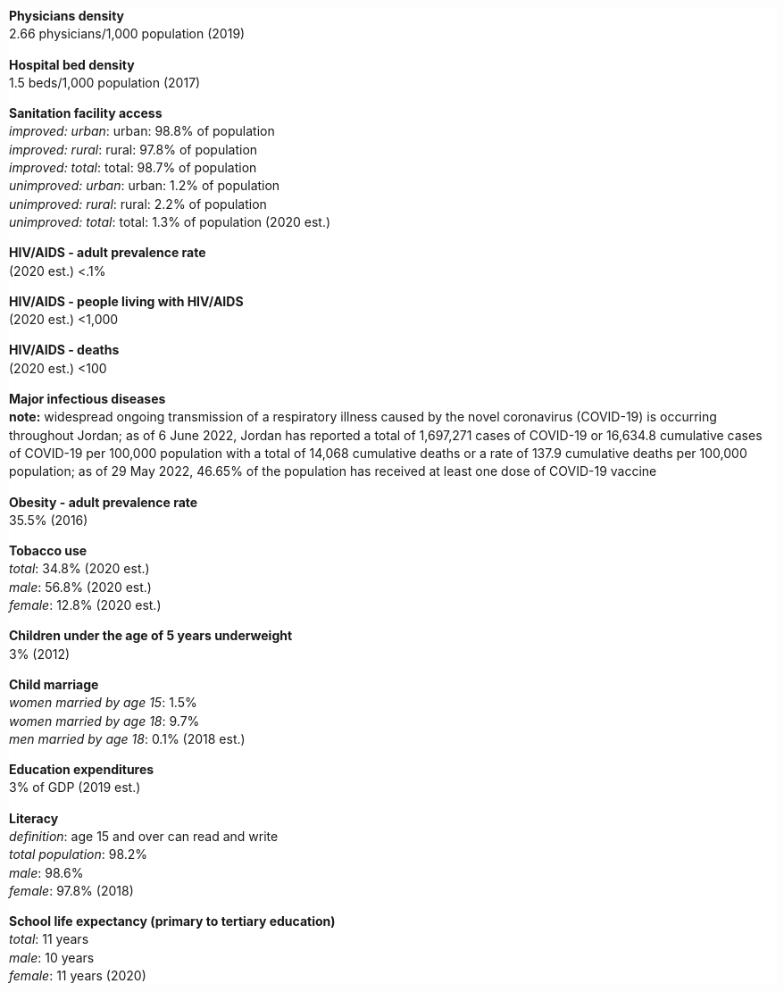 **Physicians density**<br>
2.66 physicians/1,000 population (2019)<br>

**Hospital bed density**<br>
1.5 beds/1,000 population (2017)<br>

**Sanitation facility access**<br>
_improved: urban_: urban: 98.8% of population<br>
_improved: rural_: rural: 97.8% of population<br>
_improved: total_: total: 98.7% of population<br>
_unimproved: urban_: urban: 1.2% of population<br>
_unimproved: rural_: rural: 2.2% of population<br>
_unimproved: total_: total: 1.3% of population (2020 est.)<br>

**HIV/AIDS - adult prevalence rate**<br>
(2020 est.) <.1%<br>

**HIV/AIDS - people living with HIV/AIDS**<br>
(2020 est.) <1,000<br>

**HIV/AIDS - deaths**<br>
(2020 est.) <100<br>

**Major infectious diseases**<br>
<strong>note:</strong> widespread ongoing transmission of a respiratory illness caused by the novel coronavirus (COVID-19) is occurring throughout Jordan; as of 6 June 2022, Jordan has reported a total of 1,697,271 cases of COVID-19 or 16,634.8 cumulative cases of COVID-19 per 100,000 population with a total of 14,068 cumulative deaths or a rate of 137.9 cumulative deaths per 100,000 population; as of 29 May 2022, 46.65% of the population has received at least one dose of COVID-19 vaccine<br>

**Obesity - adult prevalence rate**<br>
35.5% (2016)<br>

**Tobacco use**<br>
_total_: 34.8% (2020 est.)<br>
_male_: 56.8% (2020 est.)<br>
_female_: 12.8% (2020 est.)<br>

**Children under the age of 5 years underweight**<br>
3% (2012)<br>

**Child marriage**<br>
_women married by age 15_: 1.5%<br>
_women married by age 18_: 9.7%<br>
_men married by age 18_: 0.1% (2018 est.)<br>

**Education expenditures**<br>
3% of GDP (2019 est.)<br>

**Literacy**<br>
_definition_: age 15 and over can read and write<br>
_total population_: 98.2%<br>
_male_: 98.6%<br>
_female_: 97.8% (2018)<br>

**School life expectancy (primary to tertiary education)**<br>
_total_: 11 years<br>
_male_: 10 years<br>
_female_: 11 years (2020)<br>
